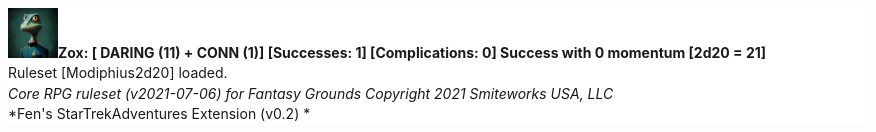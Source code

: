 <img src="../images/auto/Zox.png" alt="Zox" width="50" height="50">**Zox: [ DARING  (11) +  CONN  (1)]
[Successes: 1] [Complications: 0]
Success with 0 momentum [2d20 = 21]**<br />
Ruleset [Modiphius2d20] loaded.<br />
*Core RPG ruleset (v2021-07-06) for Fantasy Grounds
Copyright 2021 Smiteworks USA, LLC*<br />
*Fen's StarTrekAdventures Extension (v0.2) *<br />